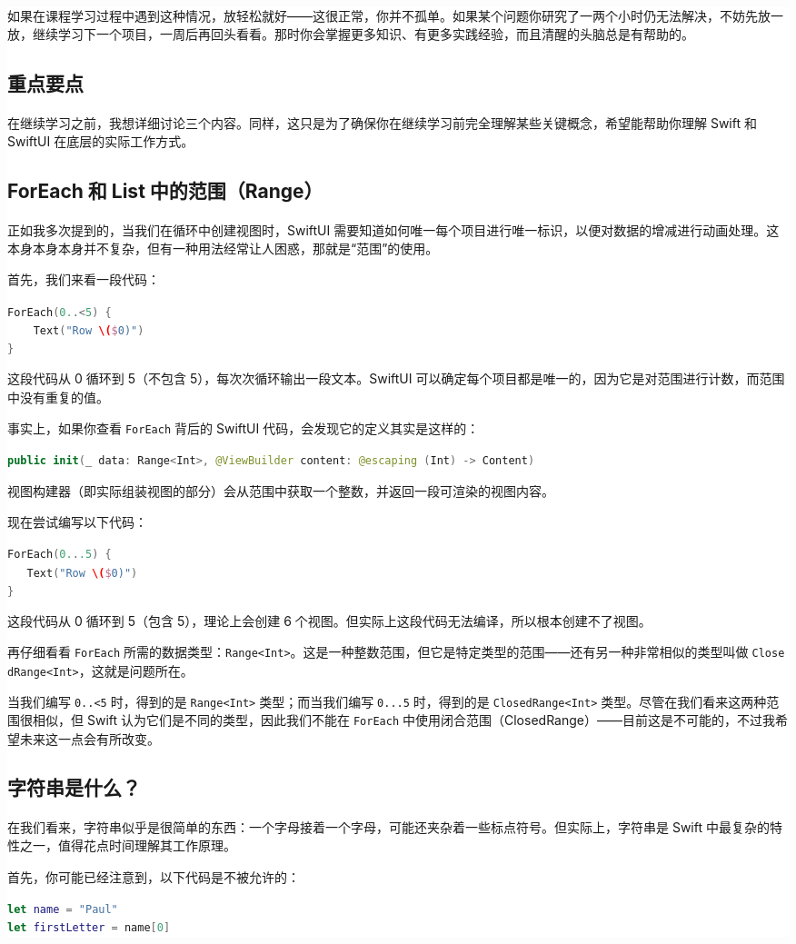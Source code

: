 如果在课程学习过程中遇到这种情况，放轻松就好——这很正常，你并不孤单。如果某个问题你研究了一两个小时仍无法解决，不妨先放一放，继续学习下一个项目，一周后再回头看看。那时你会掌握更多知识、有更多实践经验，而且清醒的头脑总是有帮助的。



## 重点要点

在继续学习之前，我想详细讨论三个内容。同样，这只是为了确保你在继续学习前完全理解某些关键概念，希望能帮助你理解 Swift 和 SwiftUI 在底层的实际工作方式。

## ForEach 和 List 中的范围（Range）

正如我多次提到的，当我们在循环中创建视图时，SwiftUI 需要知道如何唯一每个项目进行唯一标识，以便对数据的增减进行动画处理。这本身本身本身并不复杂，但有一种用法经常让人困惑，那就是“范围”的使用。

首先，我们来看一段代码：

```swift
ForEach(0..<5) {
    Text("Row \($0)")
}
```

这段代码从 0 循环到 5（不包含 5），每次次循环输出一段文本。SwiftUI 可以确定每个项目都是唯一的，因为它是对范围进行计数，而范围中没有重复的值。

事实上，如果你查看 `ForEach` 背后的 SwiftUI 代码，会发现它的定义其实是这样的：

```swift
public init(_ data: Range<Int>, @ViewBuilder content: @escaping (Int) -> Content)
```

视图构建器（即实际组装视图的部分）会从范围中获取一个整数，并返回一段可渲染的视图内容。

现在尝试编写以下代码：

```swift
ForEach(0...5) {
   Text("Row \($0)")
}
```

这段代码从 0 循环到 5（包含 5），理论上会创建 6 个视图。但实际上这段代码无法编译，所以根本创建不了视图。

再仔细看看 `ForEach` 所需的数据类型：`Range<Int>`。这是一种整数范围，但它是特定类型的范围——还有另一种非常相似的类型叫做 `ClosedRange<Int>`，这就是问题所在。

当我们编写 `0..<5` 时，得到的是 `Range<Int>` 类型；而当我们编写 `0...5` 时，得到的是 `ClosedRange<Int>` 类型。尽管在我们看来这两种范围很相似，但 Swift 认为它们是不同的类型，因此我们不能在 `ForEach` 中使用闭合范围（ClosedRange）——目前这是不可能的，不过我希望未来这一点会有所改变。

## 字符串是什么？

在我们看来，字符串似乎是很简单的东西：一个字母接着一个字母，可能还夹杂着一些标点符号。但实际上，字符串是 Swift 中最复杂的特性之一，值得花点时间理解其工作原理。

首先，你可能已经注意到，以下代码是不被允许的：

```swift
let name = "Paul"
let firstLetter = name[0]
```
